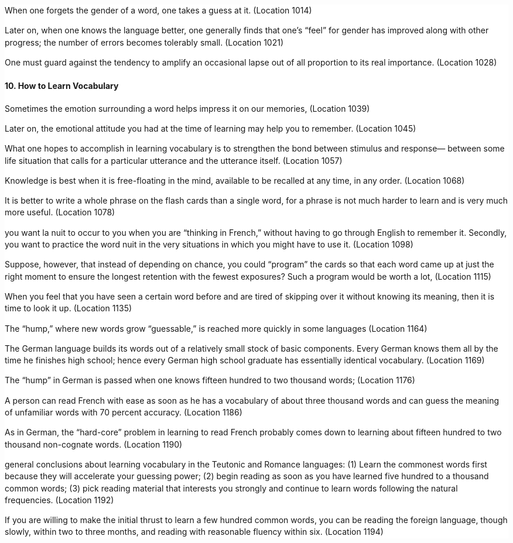 When one forgets the gender of a word, one takes a guess at it. (Location 1014)

Later on, when one knows the language better, one generally finds that one’s “feel” for gender has improved along with other progress; the number of errors becomes tolerably small. (Location 1021)

One must guard against the tendency to amplify an occasional lapse out of all proportion to its real importance. (Location 1028)

#### 10. How to Learn Vocabulary
Sometimes the emotion surrounding a word helps impress it on our memories, (Location 1039)

Later on, the emotional attitude you had at the time of learning may help you to remember. (Location 1045)

What one hopes to accomplish in learning vocabulary is to strengthen the bond between stimulus and response— between some life situation that calls for a particular utterance and the utterance itself. (Location 1057)

Knowledge is best when it is free-floating in the mind, available to be recalled at any time, in any order. (Location 1068)

It is better to write a whole phrase on the flash cards than a single word, for a phrase is not much harder to learn and is very much more useful. (Location 1078)

you want la nuit to occur to you when you are “thinking in French,” without having to go through English to remember it. Secondly, you want to practice the word nuit in the very situations in which you might have to use it. (Location 1098)

Suppose, however, that instead of depending on chance, you could “program” the cards so that each word came up at just the right moment to ensure the longest retention with the fewest exposures? Such a program would be worth a lot, (Location 1115)

When you feel that you have seen a certain word before and are tired of skipping over it without knowing its meaning, then it is time to look it up. (Location 1135)

The “hump,” where new words grow “guessable,” is reached more quickly in some languages (Location 1164)

The German language builds its words out of a relatively small stock of basic components. Every German knows them all by the time he finishes high school; hence every German high school graduate has essentially identical vocabulary. (Location 1169)

The “hump” in German is passed when one knows fifteen hundred to two thousand words; (Location 1176)

A person can read French with ease as soon as he has a vocabulary of about three thousand words and can guess the meaning of unfamiliar words with 70 percent accuracy. (Location 1186)

As in German, the “hard-core” problem in learning to read French probably comes down to learning about fifteen hundred to two thousand non-cognate words. (Location 1190)

general conclusions about learning vocabulary in the Teutonic and Romance languages: (1) Learn the commonest words first because they will accelerate your guessing power; (2) begin reading as soon as you have learned five hundred to a thousand common words; (3) pick reading material that interests you strongly and continue to learn words following the natural frequencies. (Location 1192)

If you are willing to make the initial thrust to learn a few hundred common words, you can be reading the foreign language, though slowly, within two to three months, and reading with reasonable fluency within six. (Location 1194)
